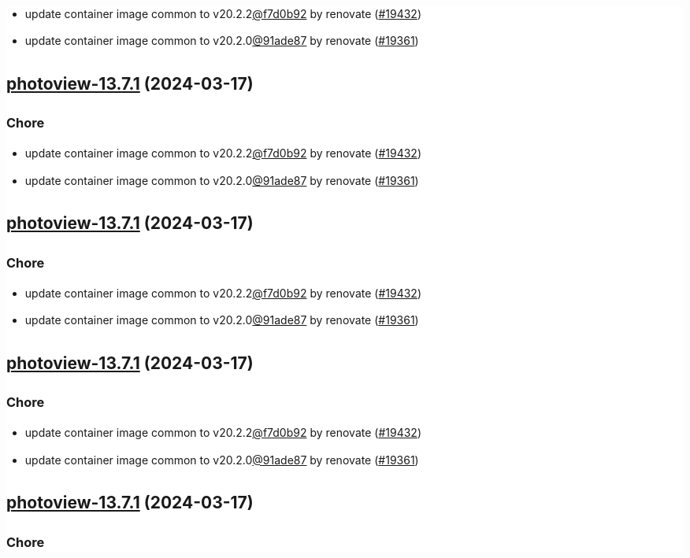

- update container image common to v20.2.2[@f7d0b92](https://github.com/f7d0b92) by renovate ([#19432](https://github.com/truecharts/charts/issues/19432))

- update container image common to v20.2.0[@91ade87](https://github.com/91ade87) by renovate ([#19361](https://github.com/truecharts/charts/issues/19361))


## [photoview-13.7.1](https://github.com/truecharts/charts/compare/photoview-13.6.0...photoview-13.7.1) (2024-03-17)

### Chore



- update container image common to v20.2.2[@f7d0b92](https://github.com/f7d0b92) by renovate ([#19432](https://github.com/truecharts/charts/issues/19432))

- update container image common to v20.2.0[@91ade87](https://github.com/91ade87) by renovate ([#19361](https://github.com/truecharts/charts/issues/19361))


## [photoview-13.7.1](https://github.com/truecharts/charts/compare/photoview-13.6.0...photoview-13.7.1) (2024-03-17)

### Chore



- update container image common to v20.2.2[@f7d0b92](https://github.com/f7d0b92) by renovate ([#19432](https://github.com/truecharts/charts/issues/19432))

- update container image common to v20.2.0[@91ade87](https://github.com/91ade87) by renovate ([#19361](https://github.com/truecharts/charts/issues/19361))


## [photoview-13.7.1](https://github.com/truecharts/charts/compare/photoview-13.6.0...photoview-13.7.1) (2024-03-17)

### Chore



- update container image common to v20.2.2[@f7d0b92](https://github.com/f7d0b92) by renovate ([#19432](https://github.com/truecharts/charts/issues/19432))

- update container image common to v20.2.0[@91ade87](https://github.com/91ade87) by renovate ([#19361](https://github.com/truecharts/charts/issues/19361))


## [photoview-13.7.1](https://github.com/truecharts/charts/compare/photoview-13.6.0...photoview-13.7.1) (2024-03-17)

### Chore
